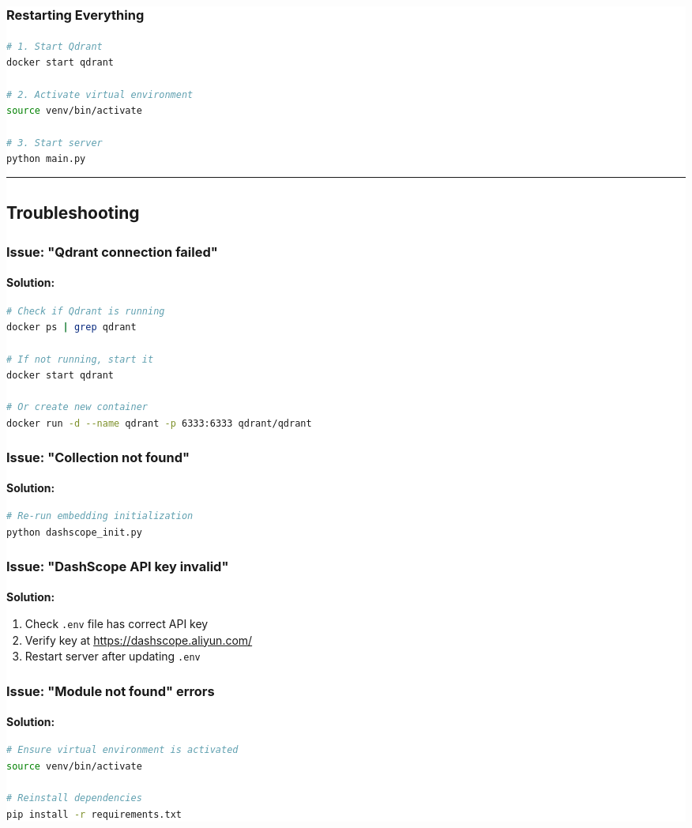 ### Restarting Everything

```bash
# 1. Start Qdrant
docker start qdrant

# 2. Activate virtual environment
source venv/bin/activate

# 3. Start server
python main.py
```

---

## Troubleshooting

### Issue: "Qdrant connection failed"

**Solution:**
```bash
# Check if Qdrant is running
docker ps | grep qdrant

# If not running, start it
docker start qdrant

# Or create new container
docker run -d --name qdrant -p 6333:6333 qdrant/qdrant
```

### Issue: "Collection not found"

**Solution:**
```bash
# Re-run embedding initialization
python dashscope_init.py
```

### Issue: "DashScope API key invalid"

**Solution:**
1. Check `.env` file has correct API key
2. Verify key at https://dashscope.aliyun.com/
3. Restart server after updating `.env`

### Issue: "Module not found" errors

**Solution:**
```bash
# Ensure virtual environment is activated
source venv/bin/activate

# Reinstall dependencies
pip install -r requirements.txt
```
